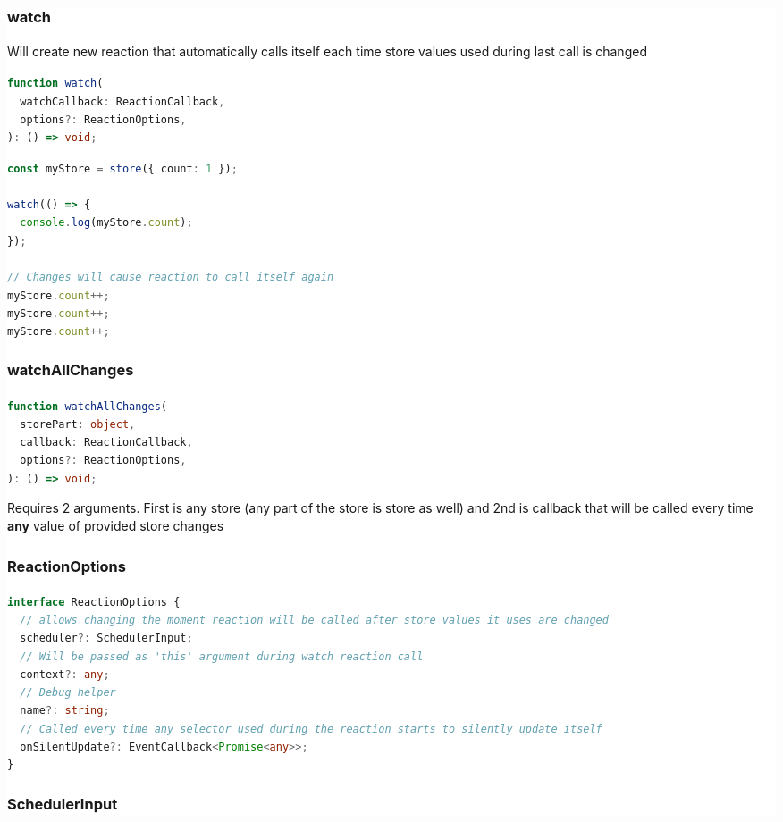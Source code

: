 ### watch

Will create new reaction that automatically calls itself each time store values used during last call is changed

```ts
function watch(
  watchCallback: ReactionCallback,
  options?: ReactionOptions,
): () => void;
```

```ts
const myStore = store({ count: 1 });

watch(() => {
  console.log(myStore.count);
});

// Changes will cause reaction to call itself again
myStore.count++;
myStore.count++;
myStore.count++;
```

### watchAllChanges

```ts
function watchAllChanges(
  storePart: object,
  callback: ReactionCallback,
  options?: ReactionOptions,
): () => void;
```

Requires 2 arguments. First is any store (any part of the store is store as well) and 2nd is callback that will be called every time **any** value of provided store changes

### ReactionOptions

```ts
interface ReactionOptions {
  // allows changing the moment reaction will be called after store values it uses are changed
  scheduler?: SchedulerInput;
  // Will be passed as 'this' argument during watch reaction call
  context?: any;
  // Debug helper
  name?: string;
  // Called every time any selector used during the reaction starts to silently update itself
  onSilentUpdate?: EventCallback<Promise<any>>;
}
```

### SchedulerInput
